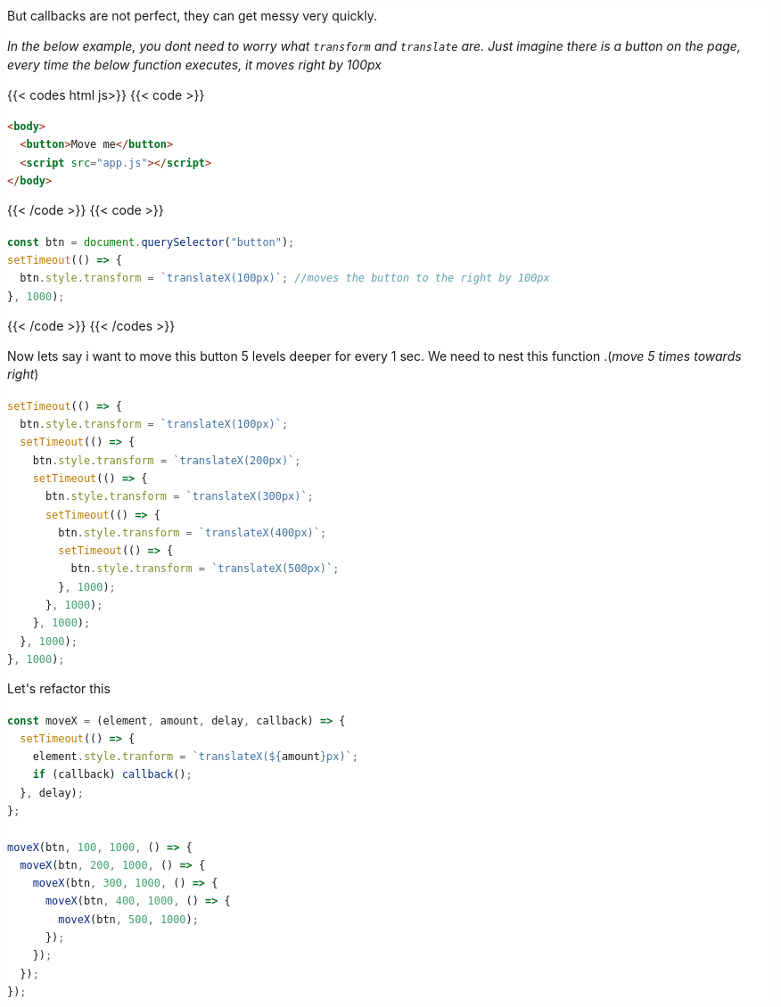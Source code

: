 But callbacks are not perfect, they can get messy very quickly.

_In the below example, you dont need to worry what `transform` and `translate` are. Just imagine there is a button on the page, every time the below function executes, it moves right by 100px_

{{< codes html js>}}
{{< code >}}

```html
<body>
  <button>Move me</button>
  <script src="app.js"></script>
</body>
```

{{< /code >}}
{{< code >}}

```js
const btn = document.querySelector("button");
setTimeout(() => {
  btn.style.transform = `translateX(100px)`; //moves the button to the right by 100px
}, 1000);
```

{{< /code >}}
{{< /codes >}}

Now lets say i want to move this button 5 levels deeper for every 1 sec. We need to nest this function .(_move 5 times towards right_)

```js
setTimeout(() => {
  btn.style.transform = `translateX(100px)`;
  setTimeout(() => {
    btn.style.transform = `translateX(200px)`;
    setTimeout(() => {
      btn.style.transform = `translateX(300px)`;
      setTimeout(() => {
        btn.style.transform = `translateX(400px)`;
        setTimeout(() => {
          btn.style.transform = `translateX(500px)`;
        }, 1000);
      }, 1000);
    }, 1000);
  }, 1000);
}, 1000);
```

Let's refactor this

```js
const moveX = (element, amount, delay, callback) => {
  setTimeout(() => {
    element.style.tranform = `translateX(${amount}px)`;
    if (callback) callback();
  }, delay);
};

moveX(btn, 100, 1000, () => {
  moveX(btn, 200, 1000, () => {
    moveX(btn, 300, 1000, () => {
      moveX(btn, 400, 1000, () => {
        moveX(btn, 500, 1000);
      });
    });
  });
});
```
